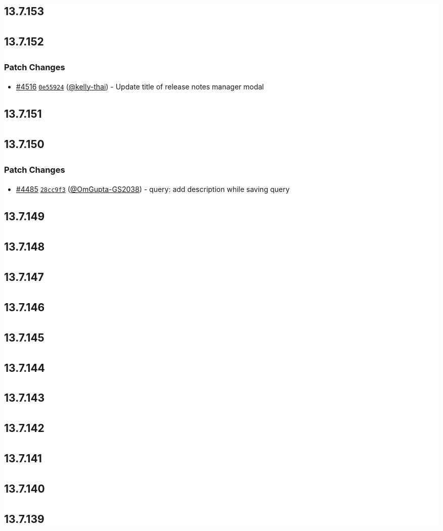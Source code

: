 ## 13.7.153

## 13.7.152

### Patch Changes

- [#4516](https://github.com/finos/legend-studio/pull/4516) [`0e55924`](https://github.com/finos/legend-studio/commit/0e55924e39e2586b7e0952d341b137c932ab0dda) ([@kelly-thai](https://github.com/kelly-thai)) - Update title of release notes manager modal

## 13.7.151

## 13.7.150

### Patch Changes

- [#4485](https://github.com/finos/legend-studio/pull/4485) [`28cc9f3`](https://github.com/finos/legend-studio/commit/28cc9f3261d2934bd017b837947804d96f80bca4) ([@OmGupta-GS2038](https://github.com/OmGupta-GS2038)) - query: add description while saving query

## 13.7.149

## 13.7.148

## 13.7.147

## 13.7.146

## 13.7.145

## 13.7.144

## 13.7.143

## 13.7.142

## 13.7.141

## 13.7.140

## 13.7.139
